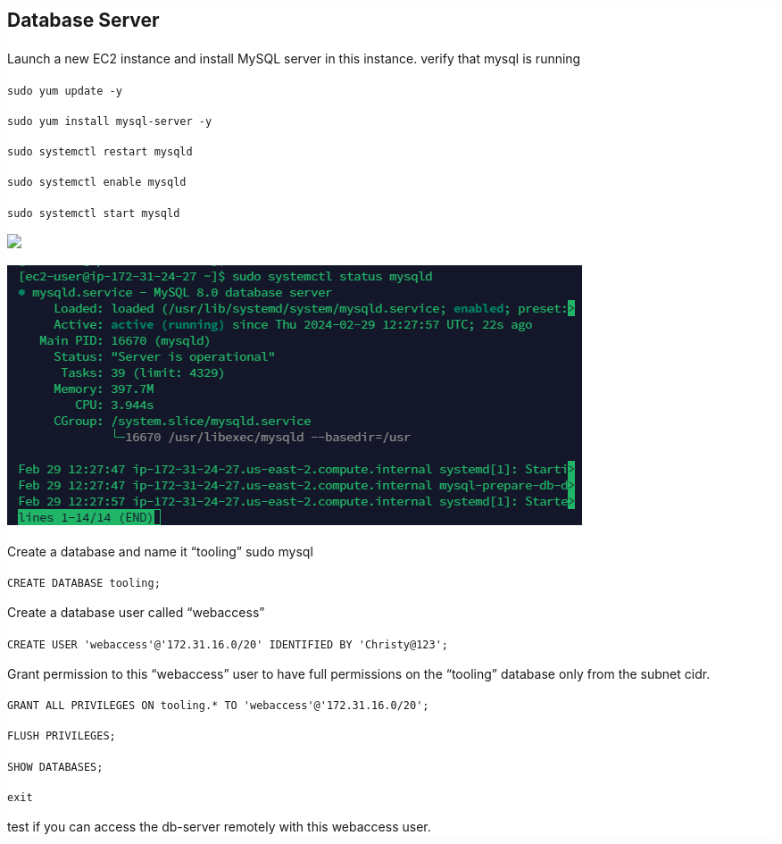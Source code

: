 ## Database Server

Launch a new EC2 instance and install MySQL server in this instance. verify that mysql is running

`sudo yum update -y`

`sudo yum install mysql-server -y`

`sudo systemctl restart mysqld`

`sudo systemctl enable mysqld`

`sudo systemctl start mysqld`

![](./img/14.png)

![](./img/15.png)

Create a database and name it “tooling”
sudo mysql

`CREATE DATABASE tooling;`

Create a database user called “webaccess”

`CREATE USER 'webaccess'@'172.31.16.0/20' IDENTIFIED BY 'Christy@123';`

Grant permission to this “webaccess” user to have full permissions on the “tooling” database only from the subnet cidr.

`GRANT ALL PRIVILEGES ON tooling.* TO 'webaccess'@'172.31.16.0/20';`

`FLUSH PRIVILEGES;`

`SHOW DATABASES;`

`exit`

test if you can access the db-server remotely with this webaccess user.
